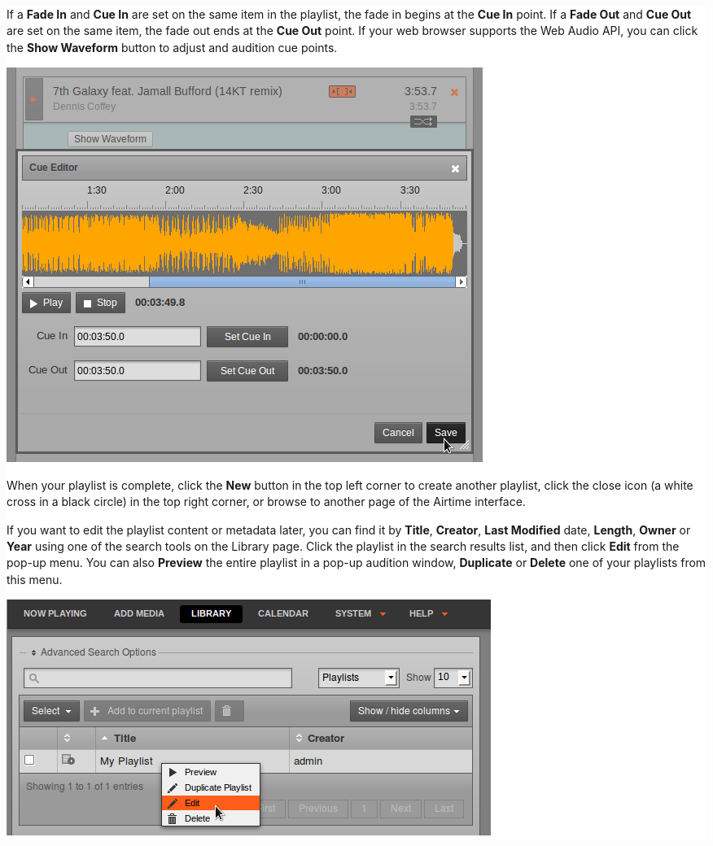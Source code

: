 If a **Fade In** and **Cue In** are set on the same item in the playlist, the fade in begins at the **Cue In** point. If a **Fade Out** and **Cue Out** are set on the same item, the fade out ends at the **Cue Out** point. If your web browser supports the Web Audio API, you can click the **Show Waveform** button to adjust and audition cue points.

![](static/Screenshot511-Visual_cue_editor_240.png)

When your playlist is complete, click the **New** button in the top left corner to create another playlist, click the close icon (a white cross in a black circle) in the top right corner, or browse to another page of the Airtime interface.

If you want to edit the playlist content or metadata later, you can find it by **Title**, **Creator**, **Last Modified** date, **Length**, **Owner** or **Year** using one of the search tools on the Library page. Click the playlist in the search results list, and then click **Edit** from the pop-up menu. You can also **Preview** the entire playlist in a pop-up audition window, **Duplicate** or **Delete** one of your playlists from this menu.

![](static/Screenshot501-Edit_playlist_240.png)
